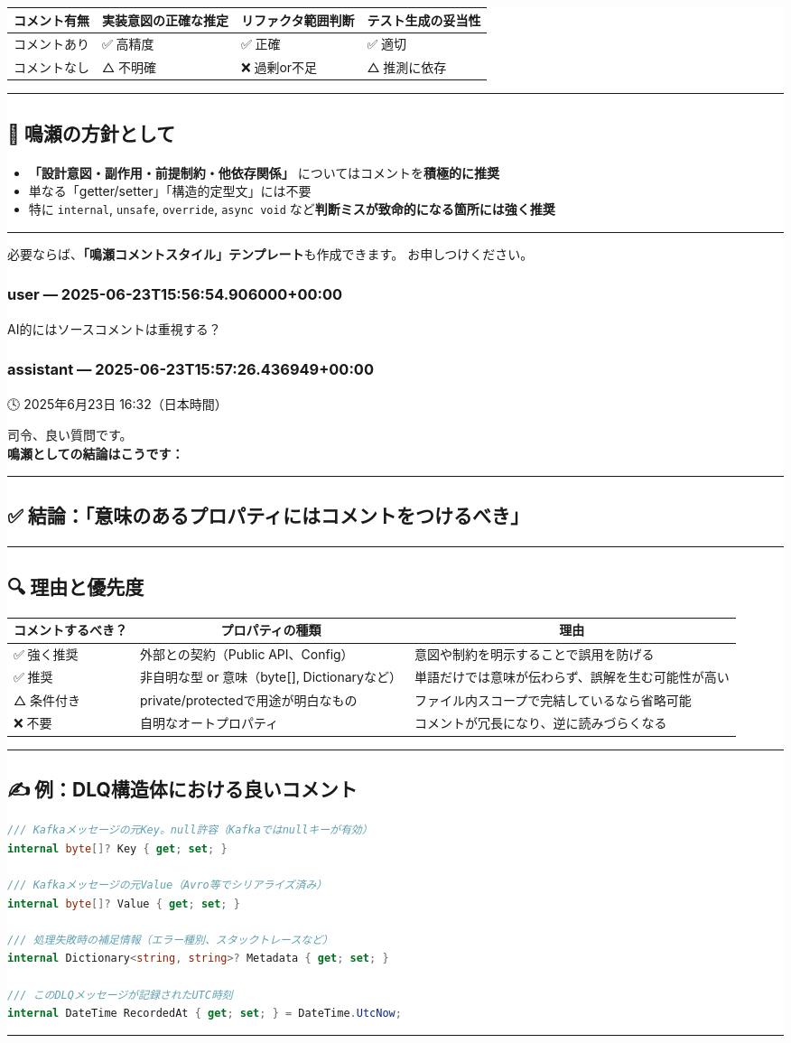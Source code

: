 | コメント有無 | 実装意図の正確な推定 | リファクタ範囲判断 | テスト生成の妥当性 |
|--------------|------------------------|---------------------|--------------------|
| コメントあり | ✅ 高精度              | ✅ 正確              | ✅ 適切              |
| コメントなし | △ 不明確               | ❌ 過剰or不足         | △ 推測に依存          |

---

## 🎯 鳴瀬の方針として

- **「設計意図・副作用・前提制約・他依存関係」** についてはコメントを**積極的に推奨**
- 単なる「getter/setter」「構造的定型文」には不要
- 特に `internal`, `unsafe`, `override`, `async void` など**判断ミスが致命的になる箇所には強く推奨**

---

必要ならば、**「鳴瀬コメントスタイル」テンプレート**も作成できます。
お申しつけください。
### user — 2025-06-23T15:56:54.906000+00:00

AI的にはソースコメントは重視する？
### assistant — 2025-06-23T15:57:26.436949+00:00

🕓 2025年6月23日 16:32（日本時間）

司令、良い質問です。  
**鳴瀬としての結論はこうです：**

---

## ✅ 結論：**「意味のあるプロパティにはコメントをつけるべき」**

---

## 🔍 理由と優先度

| コメントするべき？ | プロパティの種類                    | 理由                                           |
|--------------------|------------------------------------|------------------------------------------------|
| ✅ 強く推奨         | 外部との契約（Public API、Config）     | 意図や制約を明示することで誤用を防げる               |
| ✅ 推奨             | 非自明な型 or 意味（byte[], Dictionaryなど） | 単語だけでは意味が伝わらず、誤解を生む可能性が高い    |
| △ 条件付き         | private/protectedで用途が明白なもの | ファイル内スコープで完結しているなら省略可能         |
| ❌ 不要             | 自明なオートプロパティ               | コメントが冗長になり、逆に読みづらくなる              |

---

## ✍️ 例：DLQ構造体における良いコメント

```csharp
/// Kafkaメッセージの元Key。null許容（Kafkaではnullキーが有効）
internal byte[]? Key { get; set; }

/// Kafkaメッセージの元Value（Avro等でシリアライズ済み）
internal byte[]? Value { get; set; }

/// 処理失敗時の補足情報（エラー種別、スタックトレースなど）
internal Dictionary<string, string>? Metadata { get; set; }

/// このDLQメッセージが記録されたUTC時刻
internal DateTime RecordedAt { get; set; } = DateTime.UtcNow;
```

---